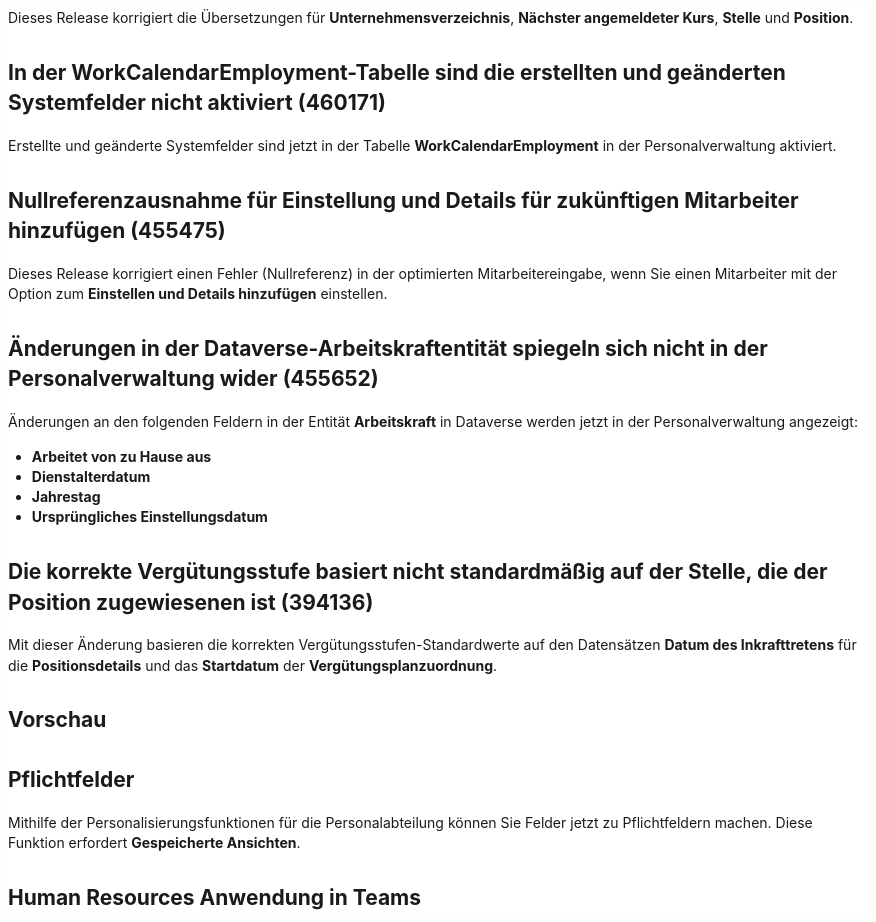 Dieses Release korrigiert die Übersetzungen für **Unternehmensverzeichnis**, **Nächster angemeldeter Kurs**, **Stelle** und **Position**.
 
## <a name="the-workcalendaremployment-table-doesnt-have-the-created-and-modified-system-fields-enabled-460171"></a>In der WorkCalendarEmployment-Tabelle sind die erstellten und geänderten Systemfelder nicht aktiviert (460171)

Erstellte und geänderte Systemfelder sind jetzt in der Tabelle **WorkCalendarEmployment** in der Personalverwaltung aktiviert.
 
## <a name="null-reference-exception-for-hire-and-add-details-for-future-employee-455475"></a>Nullreferenzausnahme für Einstellung und Details für zukünftigen Mitarbeiter hinzufügen (455475)

Dieses Release korrigiert einen Fehler (Nullreferenz) in der optimierten Mitarbeitereingabe, wenn Sie einen Mitarbeiter mit der Option zum **Einstellen und Details hinzufügen** einstellen.

## <a name="changes-made-in-the-dataverse-worker-entity-dont-reflect-in-human-resources-455652"></a>Änderungen in der Dataverse-Arbeitskraftentität spiegeln sich nicht in der Personalverwaltung wider (455652)

Änderungen an den folgenden Feldern in der Entität **Arbeitskraft** in Dataverse werden jetzt in der Personalverwaltung angezeigt:

- **Arbeitet von zu Hause aus**
- **Dienstalterdatum**
- **Jahrestag**
- **Ursprüngliches Einstellungsdatum**

## <a name="correct-compensation-level-doesnt-default-based-on-the-job-assigned-to-the-position-394136"></a>Die korrekte Vergütungsstufe basiert nicht standardmäßig auf der Stelle, die der Position zugewiesenen ist (394136)

Mit dieser Änderung basieren die korrekten Vergütungsstufen-Standardwerte auf den Datensätzen **Datum des Inkrafttretens** für die **Positionsdetails** und das **Startdatum** der **Vergütungsplanzuordnung**.

## <a name="in-preview"></a>Vorschau

## <a name="mandatory-fields"></a>Pflichtfelder 

Mithilfe der Personalisierungsfunktionen für die Personalabteilung können Sie Felder jetzt zu Pflichtfeldern machen. Diese Funktion erfordert **Gespeicherte Ansichten**.

## <a name="human-resources-application-in-teams"></a>Human Resources Anwendung in Teams

